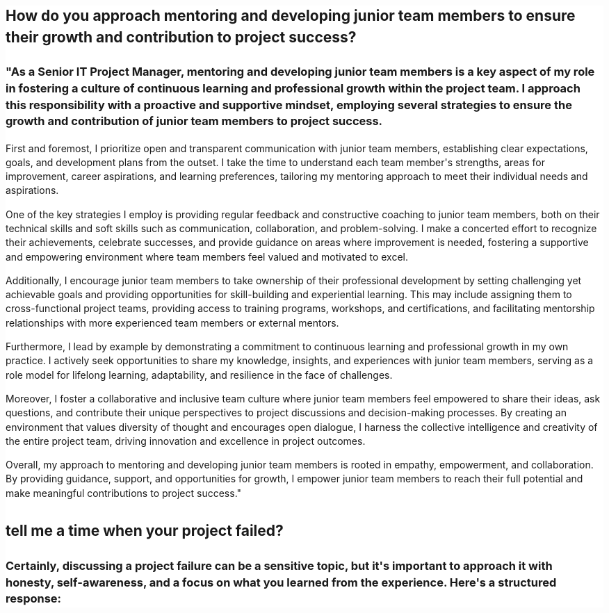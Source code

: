 ## How do you approach mentoring and developing junior team members to ensure their growth and contribution to project success?

### "As a Senior IT Project Manager, mentoring and developing junior team members is a key aspect of my role in fostering a culture of continuous learning and professional growth within the project team. I approach this responsibility with a proactive and supportive mindset, employing several strategies to ensure the growth and contribution of junior team members to project success.

First and foremost, I prioritize open and transparent communication with junior team members, establishing clear expectations, goals, and development plans from the outset. I take the time to understand each team member's strengths, areas for improvement, career aspirations, and learning preferences, tailoring my mentoring approach to meet their individual needs and aspirations.

One of the key strategies I employ is providing regular feedback and constructive coaching to junior team members, both on their technical skills and soft skills such as communication, collaboration, and problem-solving. I make a concerted effort to recognize their achievements, celebrate successes, and provide guidance on areas where improvement is needed, fostering a supportive and empowering environment where team members feel valued and motivated to excel.

Additionally, I encourage junior team members to take ownership of their professional development by setting challenging yet achievable goals and providing opportunities for skill-building and experiential learning. This may include assigning them to cross-functional project teams, providing access to training programs, workshops, and certifications, and facilitating mentorship relationships with more experienced team members or external mentors.

Furthermore, I lead by example by demonstrating a commitment to continuous learning and professional growth in my own practice. I actively seek opportunities to share my knowledge, insights, and experiences with junior team members, serving as a role model for lifelong learning, adaptability, and resilience in the face of challenges.

Moreover, I foster a collaborative and inclusive team culture where junior team members feel empowered to share their ideas, ask questions, and contribute their unique perspectives to project discussions and decision-making processes. By creating an environment that values diversity of thought and encourages open dialogue, I harness the collective intelligence and creativity of the entire project team, driving innovation and excellence in project outcomes.

Overall, my approach to mentoring and developing junior team members is rooted in empathy, empowerment, and collaboration. By providing guidance, support, and opportunities for growth, I empower junior team members to reach their full potential and make meaningful contributions to project success."

## tell me a time when your project failed?


### Certainly, discussing a project failure can be a sensitive topic, but it's important to approach it with honesty, self-awareness, and a focus on what you learned from the experience. Here's a structured response:
